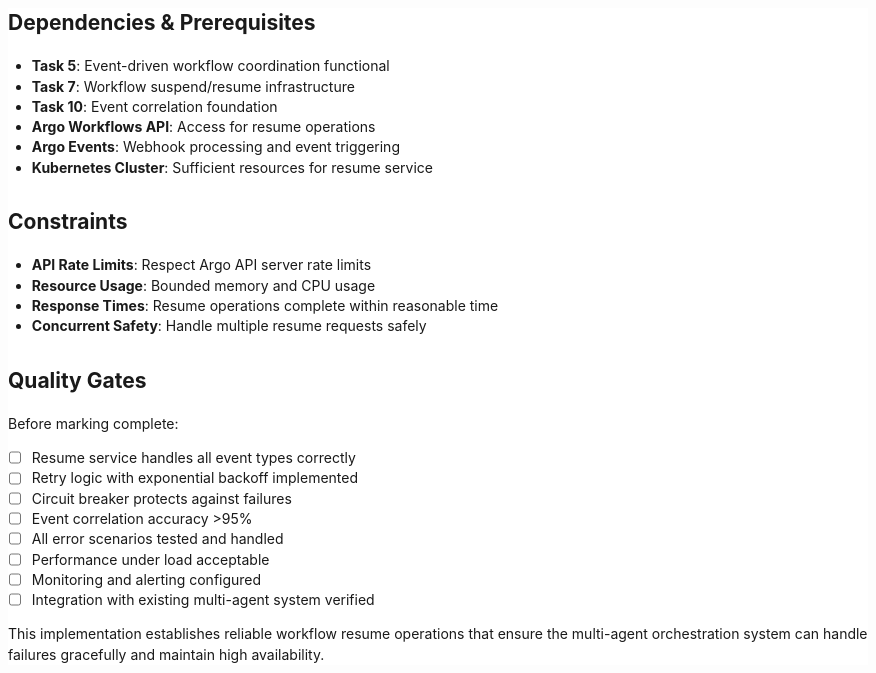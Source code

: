 ## Dependencies & Prerequisites

- **Task 5**: Event-driven workflow coordination functional
- **Task 7**: Workflow suspend/resume infrastructure
- **Task 10**: Event correlation foundation
- **Argo Workflows API**: Access for resume operations
- **Argo Events**: Webhook processing and event triggering
- **Kubernetes Cluster**: Sufficient resources for resume service

## Constraints

- **API Rate Limits**: Respect Argo API server rate limits
- **Resource Usage**: Bounded memory and CPU usage
- **Response Times**: Resume operations complete within reasonable time
- **Concurrent Safety**: Handle multiple resume requests safely

## Quality Gates

Before marking complete:
- [ ] Resume service handles all event types correctly
- [ ] Retry logic with exponential backoff implemented
- [ ] Circuit breaker protects against failures
- [ ] Event correlation accuracy >95%
- [ ] All error scenarios tested and handled
- [ ] Performance under load acceptable
- [ ] Monitoring and alerting configured
- [ ] Integration with existing multi-agent system verified

This implementation establishes reliable workflow resume operations that ensure the multi-agent orchestration system can handle failures gracefully and maintain high availability.